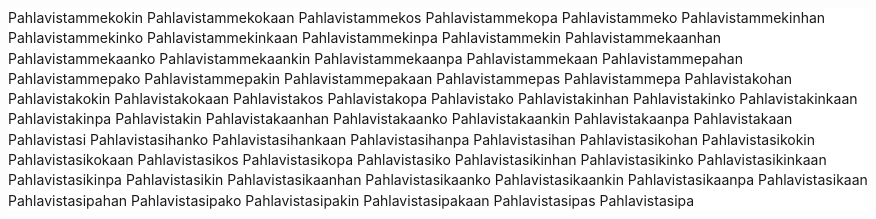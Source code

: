 Pahlavistammekokin
Pahlavistammekokaan
Pahlavistammekos
Pahlavistammekopa
Pahlavistammeko
Pahlavistammekinhan
Pahlavistammekinko
Pahlavistammekinkaan
Pahlavistammekinpa
Pahlavistammekin
Pahlavistammekaanhan
Pahlavistammekaanko
Pahlavistammekaankin
Pahlavistammekaanpa
Pahlavistammekaan
Pahlavistammepahan
Pahlavistammepako
Pahlavistammepakin
Pahlavistammepakaan
Pahlavistammepas
Pahlavistammepa
Pahlavistakohan
Pahlavistakokin
Pahlavistakokaan
Pahlavistakos
Pahlavistakopa
Pahlavistako
Pahlavistakinhan
Pahlavistakinko
Pahlavistakinkaan
Pahlavistakinpa
Pahlavistakin
Pahlavistakaanhan
Pahlavistakaanko
Pahlavistakaankin
Pahlavistakaanpa
Pahlavistakaan
Pahlavistasi
Pahlavistasihanko
Pahlavistasihankaan
Pahlavistasihanpa
Pahlavistasihan
Pahlavistasikohan
Pahlavistasikokin
Pahlavistasikokaan
Pahlavistasikos
Pahlavistasikopa
Pahlavistasiko
Pahlavistasikinhan
Pahlavistasikinko
Pahlavistasikinkaan
Pahlavistasikinpa
Pahlavistasikin
Pahlavistasikaanhan
Pahlavistasikaanko
Pahlavistasikaankin
Pahlavistasikaanpa
Pahlavistasikaan
Pahlavistasipahan
Pahlavistasipako
Pahlavistasipakin
Pahlavistasipakaan
Pahlavistasipas
Pahlavistasipa